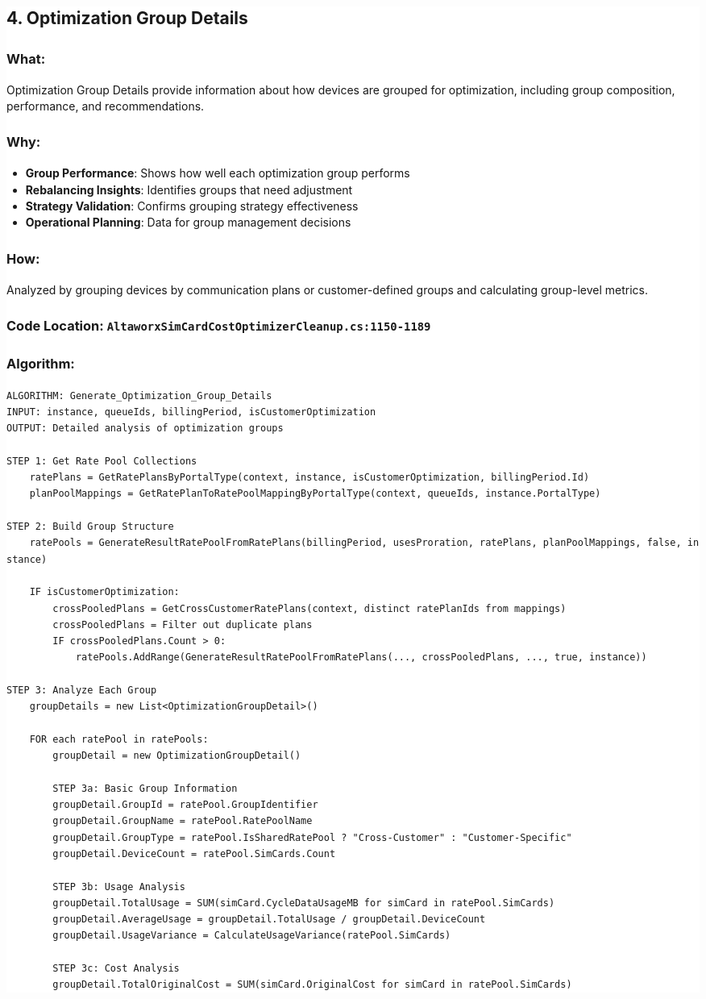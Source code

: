 
## 4. Optimization Group Details

### **What**: 
Optimization Group Details provide information about how devices are grouped for optimization, including group composition, performance, and recommendations.

### **Why**: 
- **Group Performance**: Shows how well each optimization group performs
- **Rebalancing Insights**: Identifies groups that need adjustment
- **Strategy Validation**: Confirms grouping strategy effectiveness
- **Operational Planning**: Data for group management decisions

### **How**: 
Analyzed by grouping devices by communication plans or customer-defined groups and calculating group-level metrics.

### **Code Location**: `AltaworxSimCardCostOptimizerCleanup.cs:1150-1189`

### **Algorithm**:
```
ALGORITHM: Generate_Optimization_Group_Details
INPUT: instance, queueIds, billingPeriod, isCustomerOptimization
OUTPUT: Detailed analysis of optimization groups

STEP 1: Get Rate Pool Collections
    ratePlans = GetRatePlansByPortalType(context, instance, isCustomerOptimization, billingPeriod.Id)
    planPoolMappings = GetRatePlanToRatePoolMappingByPortalType(context, queueIds, instance.PortalType)

STEP 2: Build Group Structure
    ratePools = GenerateResultRatePoolFromRatePlans(billingPeriod, usesProration, ratePlans, planPoolMappings, false, instance)
    
    IF isCustomerOptimization:
        crossPooledPlans = GetCrossCustomerRatePlans(context, distinct ratePlanIds from mappings)
        crossPooledPlans = Filter out duplicate plans
        IF crossPooledPlans.Count > 0:
            ratePools.AddRange(GenerateResultRatePoolFromRatePlans(..., crossPooledPlans, ..., true, instance))

STEP 3: Analyze Each Group
    groupDetails = new List<OptimizationGroupDetail>()
    
    FOR each ratePool in ratePools:
        groupDetail = new OptimizationGroupDetail()
        
        STEP 3a: Basic Group Information
        groupDetail.GroupId = ratePool.GroupIdentifier
        groupDetail.GroupName = ratePool.RatePoolName
        groupDetail.GroupType = ratePool.IsSharedRatePool ? "Cross-Customer" : "Customer-Specific"
        groupDetail.DeviceCount = ratePool.SimCards.Count
        
        STEP 3b: Usage Analysis
        groupDetail.TotalUsage = SUM(simCard.CycleDataUsageMB for simCard in ratePool.SimCards)
        groupDetail.AverageUsage = groupDetail.TotalUsage / groupDetail.DeviceCount
        groupDetail.UsageVariance = CalculateUsageVariance(ratePool.SimCards)
        
        STEP 3c: Cost Analysis
        groupDetail.TotalOriginalCost = SUM(simCard.OriginalCost for simCard in ratePool.SimCards)
```